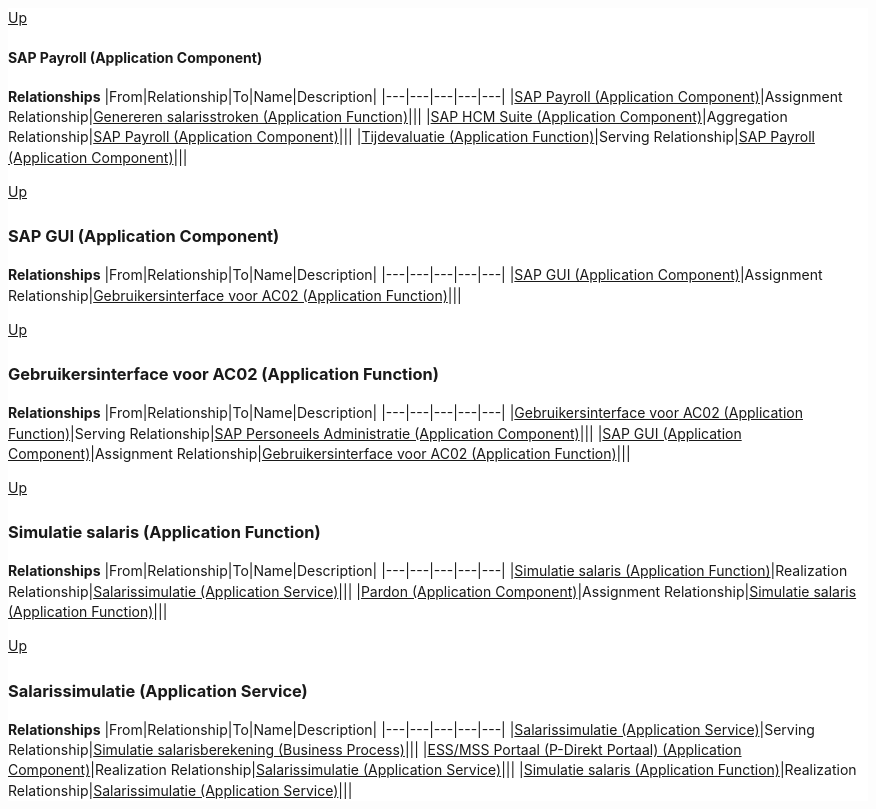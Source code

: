 [Up](#(belonen)-salarisweergave)

#### SAP Payroll (Application Component)

**Relationships**
|From|Relationship|To|Name|Description|
|---|---|---|---|---|
|[SAP Payroll (Application Component)](#sap-payroll-(application-component))|Assignment Relationship|[Genereren salarisstroken (Application Function)](#genereren-salarisstroken-(application-function))|||
|[SAP HCM Suite (Application Component)](#sap-hcm-suite-(application-component))|Aggregation Relationship|[SAP Payroll (Application Component)](#sap-payroll-(application-component))|||
|[Tijdevaluatie (Application Function)](#tijdevaluatie-(application-function))|Serving Relationship|[SAP Payroll (Application Component)](#sap-payroll-(application-component))|||

[Up](#(belonen)-salarisweergave)

### SAP GUI (Application Component)

**Relationships**
|From|Relationship|To|Name|Description|
|---|---|---|---|---|
|[SAP GUI (Application Component)](#sap-gui-(application-component))|Assignment Relationship|[Gebruikersinterface voor AC02 (Application Function)](#gebruikersinterface-voor-ac02-(application-function))|||

[Up](#(belonen)-salarisweergave)

### Gebruikersinterface voor AC02 (Application Function)

**Relationships**
|From|Relationship|To|Name|Description|
|---|---|---|---|---|
|[Gebruikersinterface voor AC02 (Application Function)](#gebruikersinterface-voor-ac02-(application-function))|Serving Relationship|[SAP Personeels Administratie (Application Component)](#sap-personeels-administratie-(application-component))|||
|[SAP GUI (Application Component)](#sap-gui-(application-component))|Assignment Relationship|[Gebruikersinterface voor AC02 (Application Function)](#gebruikersinterface-voor-ac02-(application-function))|||

[Up](#(belonen)-salarisweergave)

### Simulatie salaris (Application Function)

**Relationships**
|From|Relationship|To|Name|Description|
|---|---|---|---|---|
|[Simulatie salaris (Application Function)](#simulatie-salaris-(application-function))|Realization Relationship|[Salarissimulatie (Application Service)](#salarissimulatie-(application-service))|||
|[Pardon (Application Component)](#pardon-(application-component))|Assignment Relationship|[Simulatie salaris (Application Function)](#simulatie-salaris-(application-function))|||

[Up](#(belonen)-salarisweergave)

### Salarissimulatie (Application Service)

**Relationships**
|From|Relationship|To|Name|Description|
|---|---|---|---|---|
|[Salarissimulatie (Application Service)](#salarissimulatie-(application-service))|Serving Relationship|[Simulatie salarisberekening (Business Process)](#simulatie-salarisberekening-(business-process))|||
|[ESS/MSS Portaal (P-Direkt Portaal) (Application Component)](#essmss-portaal-(p-direkt-portaal)-(application-component))|Realization Relationship|[Salarissimulatie (Application Service)](#salarissimulatie-(application-service))|||
|[Simulatie salaris (Application Function)](#simulatie-salaris-(application-function))|Realization Relationship|[Salarissimulatie (Application Service)](#salarissimulatie-(application-service))|||

